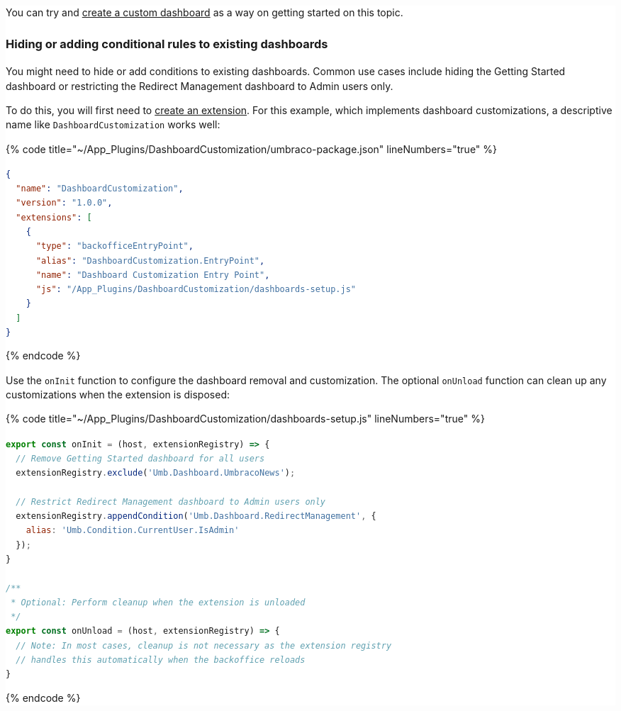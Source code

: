 You can try and [create a custom dashboard](../../../tutorials/creating-a-custom-dashboard/) as a way on getting started on this topic.

### Hiding or adding conditional rules to existing dashboards

You might need to hide or add conditions to existing dashboards. Common use cases include hiding the Getting Started dashboard or restricting the Redirect Management dashboard to Admin users only.

To do this, you will first need to [create an extension](../../../tutorials/creating-your-first-extension.md). For this example, which implements dashboard customizations, a descriptive name like `DashboardCustomization` works well:

{% code title="~/App_Plugins/DashboardCustomization/umbraco-package.json" lineNumbers="true" %}
```json
{
  "name": "DashboardCustomization",
  "version": "1.0.0",
  "extensions": [
    {
      "type": "backofficeEntryPoint",
      "alias": "DashboardCustomization.EntryPoint",
      "name": "Dashboard Customization Entry Point",
      "js": "/App_Plugins/DashboardCustomization/dashboards-setup.js"
    }
  ]
}
```
{% endcode %}

Use the `onInit` function to configure the dashboard removal and customization. The optional `onUnload` function can clean up any customizations when the extension is disposed:

{% code title="~/App_Plugins/DashboardCustomization/dashboards-setup.js" lineNumbers="true" %}
```js
export const onInit = (host, extensionRegistry) => {     
  // Remove Getting Started dashboard for all users
  extensionRegistry.exclude('Umb.Dashboard.UmbracoNews');
    
  // Restrict Redirect Management dashboard to Admin users only
  extensionRegistry.appendCondition('Umb.Dashboard.RedirectManagement', {
    alias: 'Umb.Condition.CurrentUser.IsAdmin'
  });
}

/**
 * Optional: Perform cleanup when the extension is unloaded
 */
export const onUnload = (host, extensionRegistry) => {
  // Note: In most cases, cleanup is not necessary as the extension registry
  // handles this automatically when the backoffice reloads
}
```
{% endcode %}
